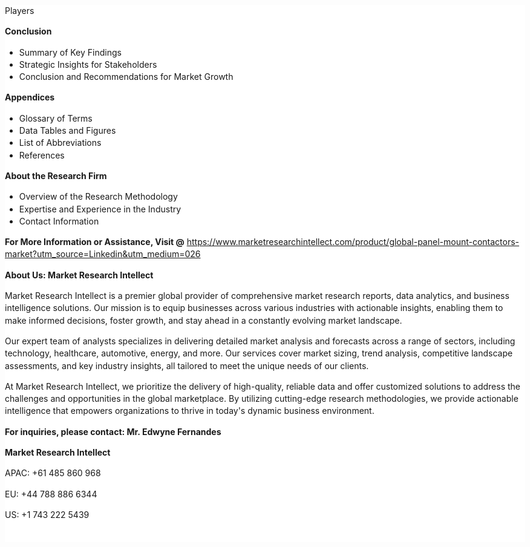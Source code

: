 Players</li></ul><p><strong>Conclusion</strong></p><ul><li>Summary of Key Findings</li><li>Strategic Insights for Stakeholders</li><li>Conclusion and Recommendations for Market Growth</li></ul><p><strong>Appendices</strong></p><ul><li>Glossary of Terms</li><li>Data Tables and Figures</li><li>List of Abbreviations</li><li>References</li></ul><p><strong>About the Research Firm</strong></p><ul><li>Overview of the Research Methodology</li><li>Expertise and Experience in the Industry</li><li>Contact Information</li></ul></div><div class="article-main__content" data-test-id="publishing-text-block"><p><span class="font-[700]"><strong>For More Information or Assistance, Visit @</strong>&nbsp;<a href="https://www.marketresearchintellect.com/product/global-panel-mount-contactors-market?utm_source=Linkedin&utm_medium=026">https://www.marketresearchintellect.com/product/global-panel-mount-contactors-market?utm_source=Linkedin&utm_medium=026</a></span></p><p><strong>About Us: Market Research Intellect</strong></p><p>Market Research Intellect is a premier global provider of comprehensive market research reports, data analytics, and business intelligence solutions. Our mission is to equip businesses across various industries with actionable insights, enabling them to make informed decisions, foster growth, and stay ahead in a constantly evolving market landscape.</p><p>Our expert team of analysts specializes in delivering detailed market analysis and forecasts across a range of sectors, including technology, healthcare, automotive, energy, and more. Our services cover market sizing, trend analysis, competitive landscape assessments, and key industry insights, all tailored to meet the unique needs of our clients.</p><p>At Market Research Intellect, we prioritize the delivery of high-quality, reliable data and offer customized solutions to address the challenges and opportunities in the global marketplace. By utilizing cutting-edge research methodologies, we provide actionable intelligence that empowers organizations to thrive in today's dynamic business environment.</p><p><strong>For inquiries, please contact: Mr. Edwyne Fernandes</strong></p><p><strong>Market Research Intellect</strong></p><p>APAC: +61 485 860 968</p><p>EU: +44 788 886 6344</p><p>US: +1 743 222 5439</p></div><div class="article-main__content" data-test-id="publishing-text-block">&nbsp;</div>
